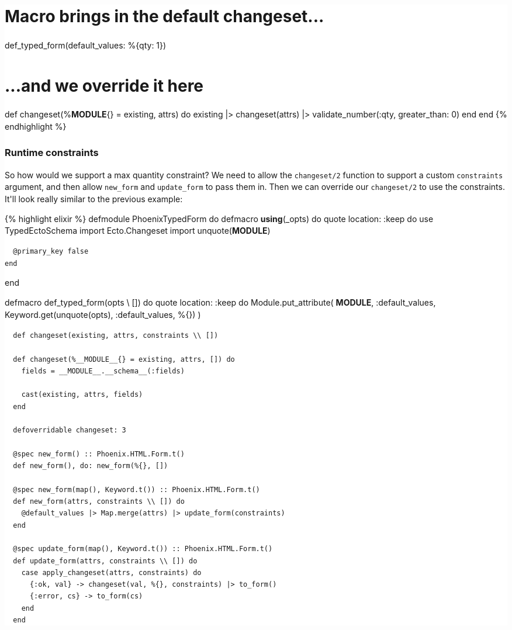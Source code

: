   # Macro brings in the default changeset...
  def_typed_form(default_values: %{qty: 1})

  # ...and we override it here
  def changeset(%__MODULE__{} = existing, attrs) do
    existing
    |> changeset(attrs)
    |> validate_number(:qty, greater_than: 0)
  end
end
{% endhighlight %}

### Runtime constraints

So how would we support a max quantity constraint? We need to allow the `changeset/2` function to support a custom `constraints` argument, and then allow `new_form` and `update_form` to pass them in. Then we can override our `changeset/2` to use the constraints. It'll look really similar to the previous example:

{% highlight elixir %}
defmodule PhoenixTypedForm do
  defmacro __using__(_opts) do
    quote location: :keep do
      use TypedEctoSchema
      import Ecto.Changeset
      import unquote(__MODULE__)

      @primary_key false
    end
  end

  defmacro def_typed_form(opts \\ []) do
    quote location: :keep do
      Module.put_attribute(
        __MODULE__,
        :default_values,
        Keyword.get(unquote(opts), :default_values, %{})
      )

      def changeset(existing, attrs, constraints \\ [])

      def changeset(%__MODULE__{} = existing, attrs, []) do
        fields = __MODULE__.__schema__(:fields)

        cast(existing, attrs, fields)
      end

      defoverridable changeset: 3

      @spec new_form() :: Phoenix.HTML.Form.t()
      def new_form(), do: new_form(%{}, [])

      @spec new_form(map(), Keyword.t()) :: Phoenix.HTML.Form.t()
      def new_form(attrs, constraints \\ []) do
        @default_values |> Map.merge(attrs) |> update_form(constraints)
      end

      @spec update_form(map(), Keyword.t()) :: Phoenix.HTML.Form.t()
      def update_form(attrs, constraints \\ []) do
        case apply_changeset(attrs, constraints) do
          {:ok, val} -> changeset(val, %{}, constraints) |> to_form()
          {:error, cs} -> to_form(cs)
        end
      end
